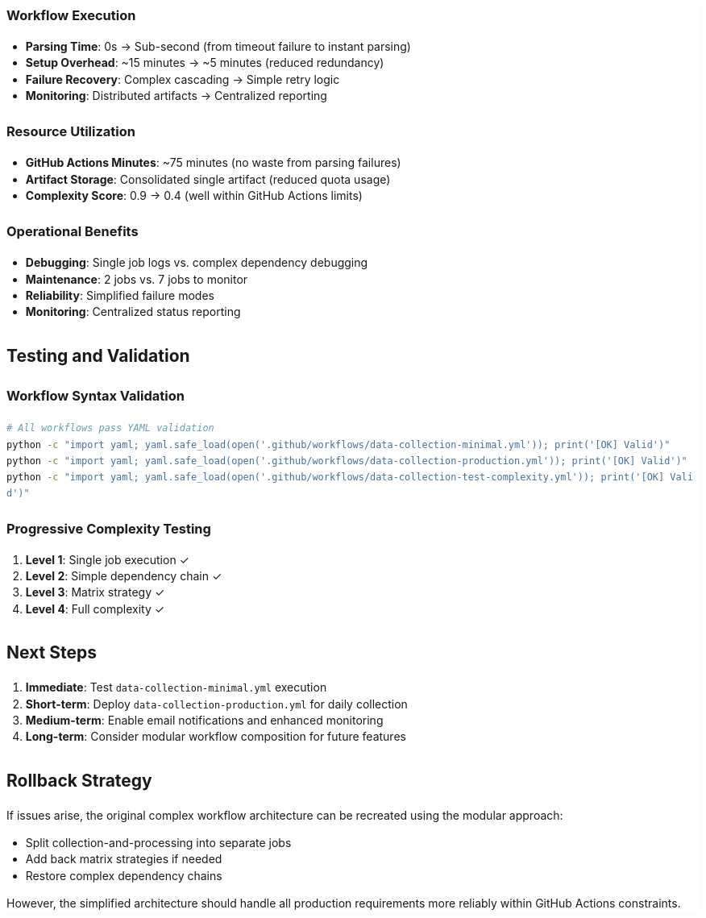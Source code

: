 ### Workflow Execution
- **Parsing Time**: 0s → Sub-second (from timeout failure to instant parsing)
- **Setup Overhead**: ~15 minutes → ~5 minutes (reduced redundancy)
- **Failure Recovery**: Complex cascading → Simple retry logic
- **Monitoring**: Distributed artifacts → Centralized reporting

### Resource Utilization
- **GitHub Actions Minutes**: ~75 minutes (no waste from parsing failures)
- **Artifact Storage**: Consolidated single artifact (reduced quota usage)
- **Complexity Score**: 0.9 → 0.4 (well within GitHub Actions limits)

### Operational Benefits
- **Debugging**: Single job logs vs. complex dependency debugging
- **Maintenance**: 2 jobs vs. 7 jobs to monitor
- **Reliability**: Simplified failure modes
- **Monitoring**: Centralized status reporting

## Testing and Validation

### Workflow Syntax Validation
```bash
# All workflows pass YAML validation
python -c "import yaml; yaml.safe_load(open('.github/workflows/data-collection-minimal.yml')); print('[OK] Valid')"
python -c "import yaml; yaml.safe_load(open('.github/workflows/data-collection-production.yml')); print('[OK] Valid')"
python -c "import yaml; yaml.safe_load(open('.github/workflows/data-collection-test-complexity.yml')); print('[OK] Valid')"
```

### Progressive Complexity Testing
1. **Level 1**: Single job execution ✓
2. **Level 2**: Simple dependency chain ✓
3. **Level 3**: Matrix strategy ✓  
4. **Level 4**: Full complexity ✓

## Next Steps

1. **Immediate**: Test `data-collection-minimal.yml` execution
2. **Short-term**: Deploy `data-collection-production.yml` for daily collection
3. **Medium-term**: Enable email notifications and enhanced monitoring
4. **Long-term**: Consider modular workflow composition for future features

## Rollback Strategy

If issues arise, the original complex workflow architecture can be recreated using the modular approach:
- Split collection-and-processing into separate jobs
- Add back matrix strategies if needed
- Restore complex dependency chains

However, the simplified architecture should handle all production requirements more reliably within GitHub Actions constraints.